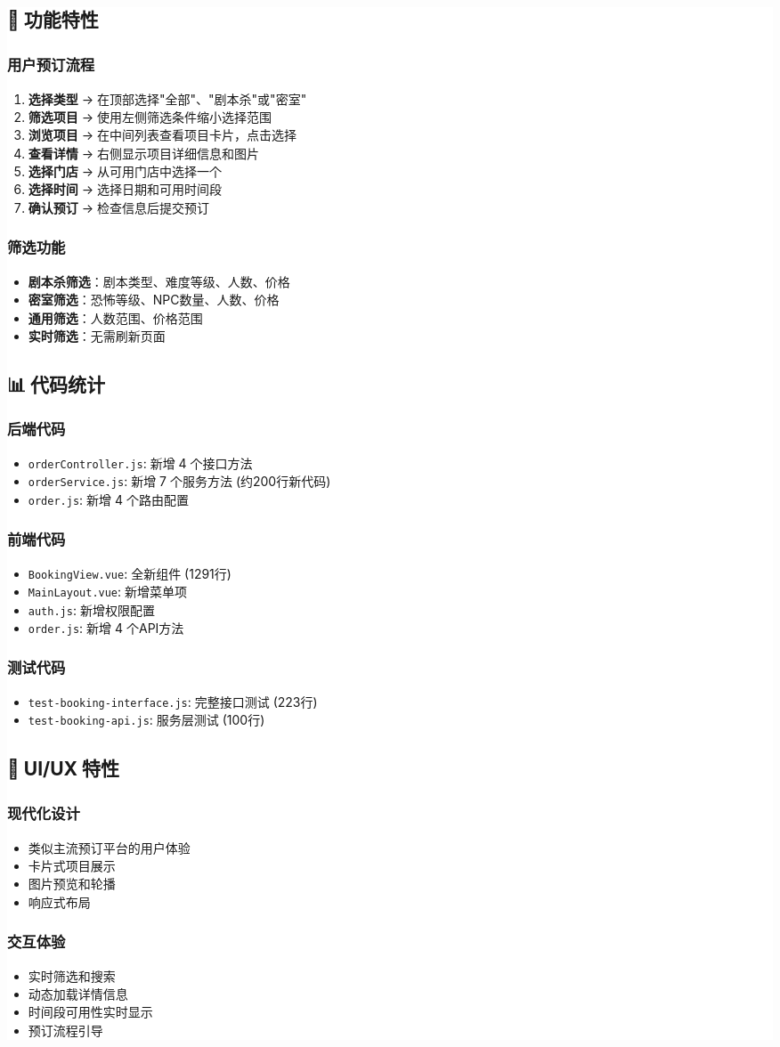 ## 🚀 功能特性

### 用户预订流程
1. **选择类型** → 在顶部选择"全部"、"剧本杀"或"密室"
2. **筛选项目** → 使用左侧筛选条件缩小选择范围
3. **浏览项目** → 在中间列表查看项目卡片，点击选择
4. **查看详情** → 右侧显示项目详细信息和图片
5. **选择门店** → 从可用门店中选择一个
6. **选择时间** → 选择日期和可用时间段
7. **确认预订** → 检查信息后提交预订

### 筛选功能
- **剧本杀筛选**：剧本类型、难度等级、人数、价格
- **密室筛选**：恐怖等级、NPC数量、人数、价格
- **通用筛选**：人数范围、价格范围
- **实时筛选**：无需刷新页面

## 📊 代码统计

### 后端代码
- `orderController.js`: 新增 4 个接口方法
- `orderService.js`: 新增 7 个服务方法 (约200行新代码)
- `order.js`: 新增 4 个路由配置

### 前端代码
- `BookingView.vue`: 全新组件 (1291行)
- `MainLayout.vue`: 新增菜单项
- `auth.js`: 新增权限配置
- `order.js`: 新增 4 个API方法

### 测试代码
- `test-booking-interface.js`: 完整接口测试 (223行)
- `test-booking-api.js`: 服务层测试 (100行)

## 🎨 UI/UX 特性

### 现代化设计
- 类似主流预订平台的用户体验
- 卡片式项目展示
- 图片预览和轮播
- 响应式布局

### 交互体验
- 实时筛选和搜索
- 动态加载详情信息
- 时间段可用性实时显示
- 预订流程引导

